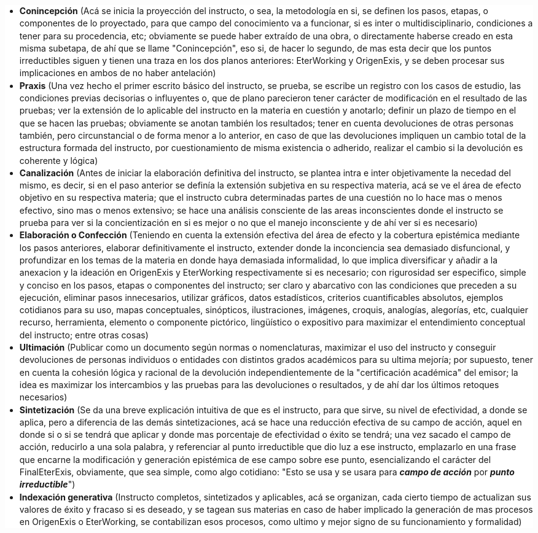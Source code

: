 - **Conincepción** (Acá se inicia la proyección del instructo, o sea, la metodología en si, se definen los pasos, etapas, o componentes de lo proyectado, para que campo del conocimiento va a funcionar, si es inter o multidisciplinario, condiciones a tener para su procedencia, etc; obviamente se puede haber extraído de una obra, o directamente haberse creado en esta misma subetapa, de ahí que se llame "Conincepción", eso si, de hacer lo segundo, de mas esta decir que los puntos irreductibles siguen y tienen una traza en los dos planos anteriores: EterWorking y OrigenExis, y se deben procesar sus implicaciones en ambos de no haber antelación)
- **Praxis** (Una vez hecho el primer escrito básico del instructo, se prueba, se escribe un registro con los casos de estudio, las condiciones previas decisorias o influyentes o, que de plano parecieron tener carácter de modificación en el resultado de las pruebas; ver la extensión de lo aplicable del instructo en la materia en cuestión y anotarlo; definir un plazo de tiempo en el que se hacen las pruebas; obviamente se anotan también los resultados; tener en cuenta devoluciones de otras personas también, pero circunstancial o de forma menor a lo anterior, en caso de que las devoluciones impliquen un cambio total de la estructura formada del instructo, por cuestionamiento de misma existencia o adherido, realizar el cambio si la devolución es coherente y lógica)
- **Canalización** (Antes de iniciar la elaboración definitiva del instructo, se plantea intra e inter objetivamente la necedad del mismo, es decir, si en el paso anterior se definía la extensión subjetiva en su respectiva materia, acá se ve el área de efecto objetivo en su respectiva materia; que el instructo cubra determinadas partes de una cuestión no lo hace mas o menos efectivo, sino mas o menos extensivo; se hace una análisis consciente de las areas inconscientes donde el instructo se prueba para ver si la concientización en si es mejor o no que el manejo inconsciente y de ahí ver si es necesario)
- **Elaboración o Confección** (Teniendo en cuenta la extensión efectiva del área de efecto y la cobertura epistémica mediante los pasos anteriores, elaborar definitivamente el  instructo, extender donde la inconciencia sea demasiado disfuncional, y profundizar en los temas de la materia en donde haya demasiada informalidad, lo que implica diversificar y añadir a la anexacion y la ideación en OrigenExis y EterWorking respectivamente si es necesario; con rigurosidad ser especifico, simple y conciso en los pasos, etapas o componentes del instructo; ser claro y abarcativo con las condiciones que preceden a su ejecución, eliminar pasos innecesarios, utilizar gráficos, datos estadísticos, criterios cuantificables absolutos, ejemplos cotidianos para su uso, mapas conceptuales, sinópticos, ilustraciones, imágenes, croquis, analogías, alegorías, etc, cualquier recurso, herramienta, elemento o componente pictórico, lingüístico o expositivo para maximizar el entendimiento conceptual del instructo; entre otras cosas)
- **Ultimación** (Publicar como un documento según normas o nomenclaturas, maximizar el uso del instructo y conseguir devoluciones de personas individuos o entidades con distintos grados académicos para su ultima mejoría; por supuesto, tener en cuenta la cohesión lógica y racional de la devolución independientemente de la "certificación académica" del emisor; la idea es maximizar los intercambios y las pruebas para las devoluciones o resultados, y de ahí dar los últimos retoques necesarios)
- **Sintetización** (Se da una breve explicación intuitiva de que es el instructo, para que sirve, su nivel de efectividad, a donde se aplica, pero a diferencia de las demás sintetizaciones, acá se hace una reducción efectiva de su campo de acción, aquel en donde si o si se tendrá que aplicar y donde mas porcentaje de efectividad o éxito se tendrá; una vez sacado el campo de acción, reducirlo a una sola palabra, y referenciar al punto irreductible que dio luz a ese instructo, emplazarlo en una frase que encarne la modificación y generación epistémica de ese campo sobre ese punto, esencializando el carácter del FinalEterExis, obviamente, que sea simple, como algo cotidiano: "Esto se usa y se usara para **_campo de acción_** por **_punto irreductible_**")
- **Indexación generativa** (Instructo completos, sintetizados y aplicables, acá se organizan, cada cierto tiempo de actualizan sus valores de éxito y fracaso si es deseado, y se tagean sus materias en caso de haber implicado la generación de mas procesos en OrigenExis o EterWorking, se contabilizan esos procesos, como ultimo y mejor signo de su funcionamiento y formalidad)
